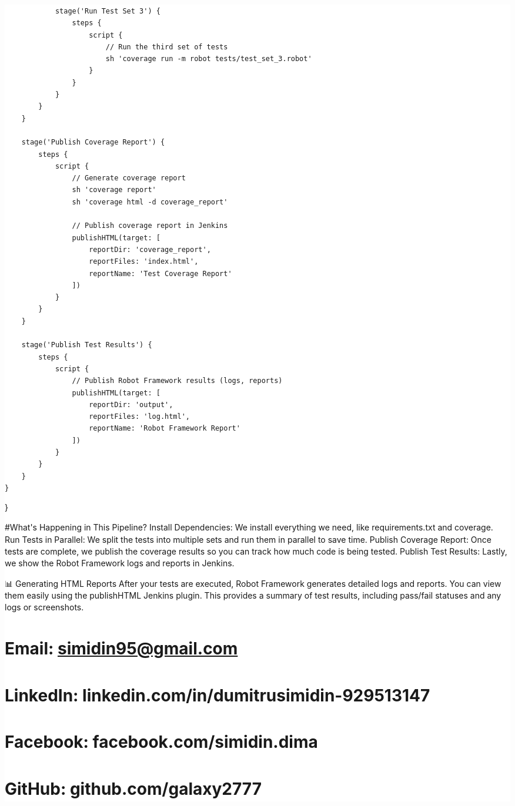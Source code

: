                 stage('Run Test Set 3') {
                    steps {
                        script {
                            // Run the third set of tests
                            sh 'coverage run -m robot tests/test_set_3.robot'
                        }
                    }
                }
            }
        }

        stage('Publish Coverage Report') {
            steps {
                script {
                    // Generate coverage report
                    sh 'coverage report'
                    sh 'coverage html -d coverage_report'
                    
                    // Publish coverage report in Jenkins
                    publishHTML(target: [
                        reportDir: 'coverage_report',
                        reportFiles: 'index.html',
                        reportName: 'Test Coverage Report'
                    ])
                }
            }
        }

        stage('Publish Test Results') {
            steps {
                script {
                    // Publish Robot Framework results (logs, reports)
                    publishHTML(target: [
                        reportDir: 'output',
                        reportFiles: 'log.html',
                        reportName: 'Robot Framework Report'
                    ])
                }
            }
        }
    }
}



#What's Happening in This Pipeline?
Install Dependencies: We install everything we need, like requirements.txt and coverage.
Run Tests in Parallel: We split the tests into multiple sets and run them in parallel to save time.
Publish Coverage Report: Once tests are complete, we publish the coverage results so you can track how much code is being tested.
Publish Test Results: Lastly, we show the Robot Framework logs and reports in Jenkins.

📊 Generating HTML Reports
After your tests are executed, Robot Framework generates detailed logs and reports. You can view them easily using the publishHTML Jenkins plugin. This provides a summary of test results, including pass/fail statuses and any logs or screenshots.

# Email: simidin95@gmail.com
# LinkedIn: linkedin.com/in/dumitrusimidin-929513147
# Facebook: facebook.com/simidin.dima
# GitHub: github.com/galaxy2777

